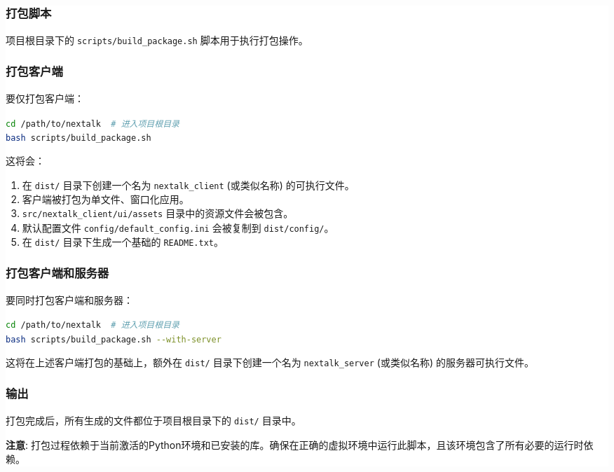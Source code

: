 ### 打包脚本

项目根目录下的 `scripts/build_package.sh` 脚本用于执行打包操作。

### 打包客户端

要仅打包客户端：

```bash
cd /path/to/nextalk  # 进入项目根目录
bash scripts/build_package.sh
```

这将会：
1.  在 `dist/` 目录下创建一个名为 `nextalk_client` (或类似名称) 的可执行文件。
2.  客户端被打包为单文件、窗口化应用。
3.  `src/nextalk_client/ui/assets` 目录中的资源文件会被包含。
4.  默认配置文件 `config/default_config.ini` 会被复制到 `dist/config/`。
5.  在 `dist/` 目录下生成一个基础的 `README.txt`。

### 打包客户端和服务器

要同时打包客户端和服务器：

```bash
cd /path/to/nextalk  # 进入项目根目录
bash scripts/build_package.sh --with-server
```

这将在上述客户端打包的基础上，额外在 `dist/` 目录下创建一个名为 `nextalk_server` (或类似名称) 的服务器可执行文件。

### 输出

打包完成后，所有生成的文件都位于项目根目录下的 `dist/` 目录中。

**注意**: 打包过程依赖于当前激活的Python环境和已安装的库。确保在正确的虚拟环境中运行此脚本，且该环境包含了所有必要的运行时依赖。